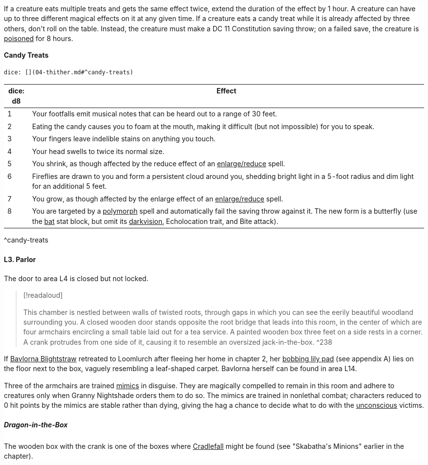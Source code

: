 If a creature eats multiple treats and gets the same effect twice, extend the duration of the effect by 1 hour. A creature can have up to three different magical effects on it at any given time. If a creature eats a candy treat while it is already affected by three others, don't roll on the table. Instead, the creature must make a DC 11 Constitution saving throw; on a failed save, the creature is [poisoned](3-Mechanics/CLI/rules/conditions.md#Poisoned) for 8 hours.

**Candy Treats**

`dice: [](04-thither.md#^candy-treats)`

| dice: d8 | Effect |
|----------|--------|
| 1 | Your footfalls emit musical notes that can be heard out to a range of 30 feet. |
| 2 | Eating the candy causes you to foam at the mouth, making it difficult (but not impossible) for you to speak. |
| 3 | Your fingers leave indelible stains on anything you touch. |
| 4 | Your head swells to twice its normal size. |
| 5 | You shrink, as though affected by the reduce effect of an [enlarge/reduce](3-Mechanics/CLI/spells/enlarge-reduce.md) spell. |
| 6 | Fireflies are drawn to you and form a persistent cloud around you, shedding bright light in a 5-foot radius and dim light for an additional 5 feet. |
| 7 | You grow, as though affected by the enlarge effect of an [enlarge/reduce](3-Mechanics/CLI/spells/enlarge-reduce.md) spell. |
| 8 | You are targeted by a [polymorph](3-Mechanics/CLI/spells/polymorph.md) spell and automatically fail the saving throw against it. The new form is a butterfly (use the [bat](3-Mechanics/CLI/bestiary/beast/bat.md) stat block, but omit its [darkvision](3-Mechanics/CLI/rules/senses.md#Darkvision), Echolocation trait, and Bite attack). |
^candy-treats

#### L3. Parlor

The door to area L4 is closed but not locked.

> [!readaloud] 
> 
> This chamber is nestled between walls of twisted roots, through gaps in which you can see the eerily beautiful woodland surrounding you. A closed wooden door stands opposite the root bridge that leads into this room, in the center of which are four armchairs encircling a small table laid out for a tea service. A painted wooden box three feet on a side rests in a corner. A crank protrudes from one side of it, causing it to resemble an oversized jack-in-the-box.
^238

If [Bavlorna Blightstraw](3-Mechanics/CLI/bestiary/npc/bavlorna-blightstraw-wbtw.md) retreated to Loomlurch after fleeing her home in chapter 2, her [bobbing lily pad](3-Mechanics/CLI/items/bobbing-lily-pad-wbtw.md) (see appendix A) lies on the floor next to the box, vaguely resembling a leaf-shaped carpet. Bavlorna herself can be found in area L14.

Three of the armchairs are trained [mimics](3-Mechanics/CLI/bestiary/monstrosity/mimic.md) in disguise. They are magically compelled to remain in this room and adhere to creatures only when Granny Nightshade orders them to do so. The mimics are trained in nonlethal combat; characters reduced to 0 hit points by the mimics are stable rather than dying, giving the hag a chance to decide what to do with the [unconscious](3-Mechanics/CLI/rules/conditions.md#Unconscious) victims.

##### Dragon-in-the-Box

The wooden box with the crank is one of the boxes where [Cradlefall](3-Mechanics/CLI/bestiary/dragon/green-dragon-wyrmling.md) might be found (see "Skabatha's Minions" earlier in the chapter).
